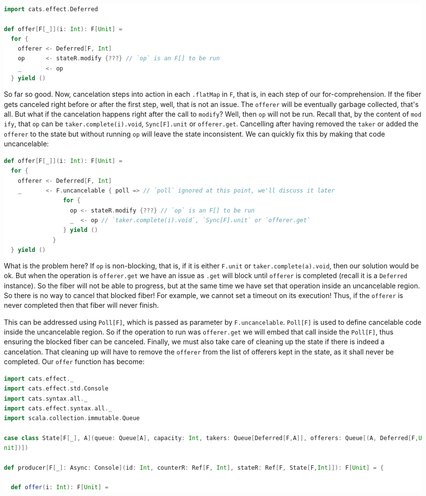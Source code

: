 ```scala
import cats.effect.Deferred

def offer[F[_]](i: Int): F[Unit] =
  for {
    offerer <- Deferred[F, Int]
    op      <- stateR.modify {???} // `op` is an F[] to be run
    _       <- op
  } yield ()
```

So far so good. Now, cancelation steps into action in each `.flatMap` in `F`,
that is, in each step of our for-comprehension. If the fiber gets canceled right
before or after the first step, well, that is not an issue. The `offerer` will
be eventually garbage collected, that's all. But what if the cancelation
happens right after the call to `modify`? Well, then `op` will not be run.
Recall that, by the content of `modify`, that `op` can be
`taker.complete(i).void`, `Sync[F].unit` or `offerer.get`. Cancelling after
having removed the `taker` or added the `offerer` to the state but without
running `op` will leave the state inconsistent. We can quickly fix this by
making that code uncancelable:

```scala
def offer[F[_]](i: Int): F[Unit] =
  for {
    offerer <- Deferred[F, Int]
    _       <- F.uncancelable { poll => // `poll` ignored at this point, we'll discuss it later
                 for {
                   op <- stateR.modify {???} // `op` is an F[] to be run
                   _  <- op // `taker.complete(i).void`, `Sync[F].unit` or `offerer.get`
                 } yield ()
              }
  } yield ()
```

What is the problem here? If `op` is non-blocking, that is, if it is either
`F.unit` or `taker.complete(a).void`, then our solution would be ok. But when
the operation is `offerer.get` we have an issue as `.get` will block until
`offerer` is completed (recall it is a `Deferred` instance). So the fiber will
not be able to progress, but at the same time we have set that operation inside
an uncancelable region. So there is no way to cancel that blocked fiber! For
example, we cannot set a timeout on its execution! Thus, if the `offerer` is
never completed then that fiber will never finish.

This can be addressed using `Poll[F]`, which is passed as parameter by
`F.uncancelable`. `Poll[F]` is used to define cancelable code inside the
uncancelable region. So if the operation to run was `offerer.get` we will embed
that call inside the `Poll[F]`, thus ensuring the blocked fiber can be canceled.
Finally, we must also take care of cleaning up the state if there is indeed a
cancelation. That cleaning up will have to remove the `offerer` from the list
of offerers kept in the state, as it shall never be completed. Our `offer`
function has become:

```scala mdoc:compile-only
import cats.effect._
import cats.effect.std.Console
import cats.syntax.all._
import cats.effect.syntax.all._
import scala.collection.immutable.Queue

case class State[F[_], A](queue: Queue[A], capacity: Int, takers: Queue[Deferred[F,A]], offerers: Queue[(A, Deferred[F,Unit])])

def producer[F[_]: Async: Console](id: Int, counterR: Ref[F, Int], stateR: Ref[F, State[F,Int]]): F[Unit] = {

  def offer(i: Int): F[Unit] =
```